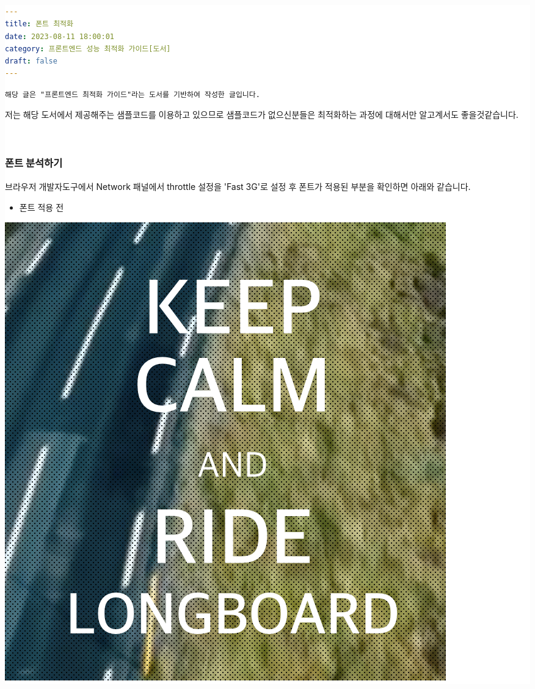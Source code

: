 ```yaml
---
title: 폰트 최적화
date: 2023-08-11 18:00:01
category: 프론트엔드 성능 최적화 가이드[도서]
draft: false
---
```


```
해당 글은 "프론트엔드 최적화 가이드"라는 도서를 기반하여 작성한 글입니다.
```

저는 해당 도서에서 제공해주는 샘플코드를 이용하고 있으므로 샘플코드가 없으신분들은 최적화하는 과정에 대해서만 알고계서도 좋을것같습니다.

<br/>

### 폰트 분석하기

브라우저 개발자도구에서 Network 패널에서 throttle 설정을 'Fast 3G'로 설정 후 폰트가 적용된 부분을 확인하면 아래와 같습니다.

- 폰트 적용 전

![font01](./images/font/font01.png)
